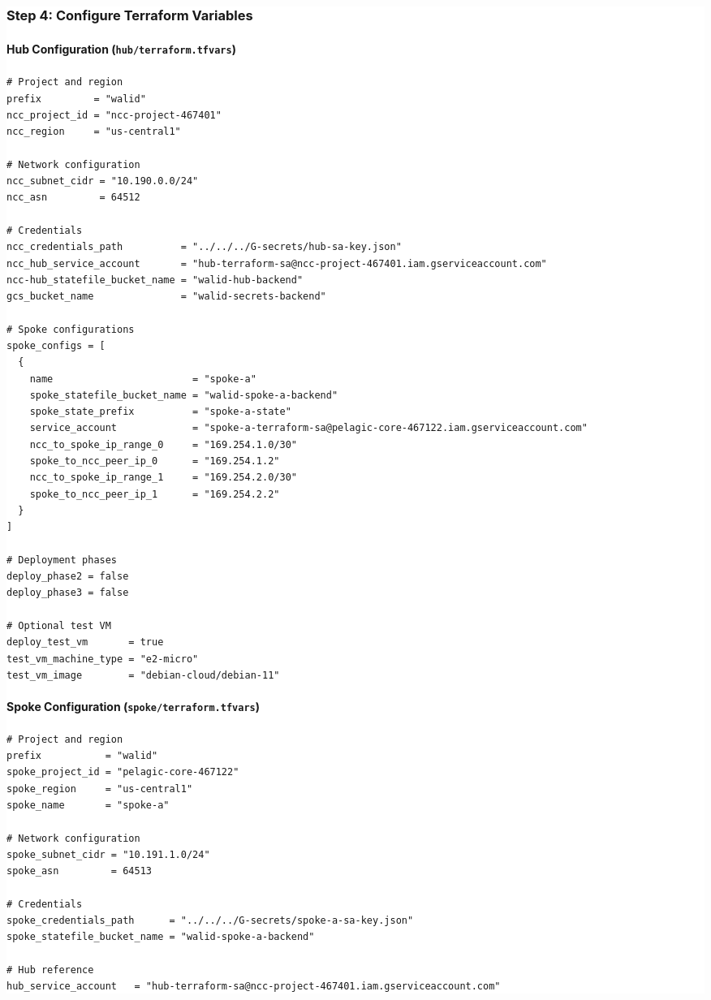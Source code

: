 ### Step 4: Configure Terraform Variables

#### Hub Configuration (`hub/terraform.tfvars`)

```hcl
# Project and region
prefix         = "walid"
ncc_project_id = "ncc-project-467401"
ncc_region     = "us-central1"

# Network configuration
ncc_subnet_cidr = "10.190.0.0/24"
ncc_asn         = 64512

# Credentials
ncc_credentials_path          = "../../../G-secrets/hub-sa-key.json"
ncc_hub_service_account       = "hub-terraform-sa@ncc-project-467401.iam.gserviceaccount.com"
ncc-hub_statefile_bucket_name = "walid-hub-backend"
gcs_bucket_name               = "walid-secrets-backend"

# Spoke configurations
spoke_configs = [
  {
    name                        = "spoke-a"
    spoke_statefile_bucket_name = "walid-spoke-a-backend"
    spoke_state_prefix          = "spoke-a-state"
    service_account             = "spoke-a-terraform-sa@pelagic-core-467122.iam.gserviceaccount.com"
    ncc_to_spoke_ip_range_0     = "169.254.1.0/30"
    spoke_to_ncc_peer_ip_0      = "169.254.1.2"
    ncc_to_spoke_ip_range_1     = "169.254.2.0/30"
    spoke_to_ncc_peer_ip_1      = "169.254.2.2"
  }
]

# Deployment phases
deploy_phase2 = false
deploy_phase3 = false

# Optional test VM
deploy_test_vm       = true
test_vm_machine_type = "e2-micro"
test_vm_image        = "debian-cloud/debian-11"
```

#### Spoke Configuration (`spoke/terraform.tfvars`)

```hcl
# Project and region
prefix           = "walid"
spoke_project_id = "pelagic-core-467122"
spoke_region     = "us-central1"
spoke_name       = "spoke-a"

# Network configuration
spoke_subnet_cidr = "10.191.1.0/24"
spoke_asn         = 64513

# Credentials
spoke_credentials_path      = "../../../G-secrets/spoke-a-sa-key.json"
spoke_statefile_bucket_name = "walid-spoke-a-backend"

# Hub reference
hub_service_account   = "hub-terraform-sa@ncc-project-467401.iam.gserviceaccount.com"
```